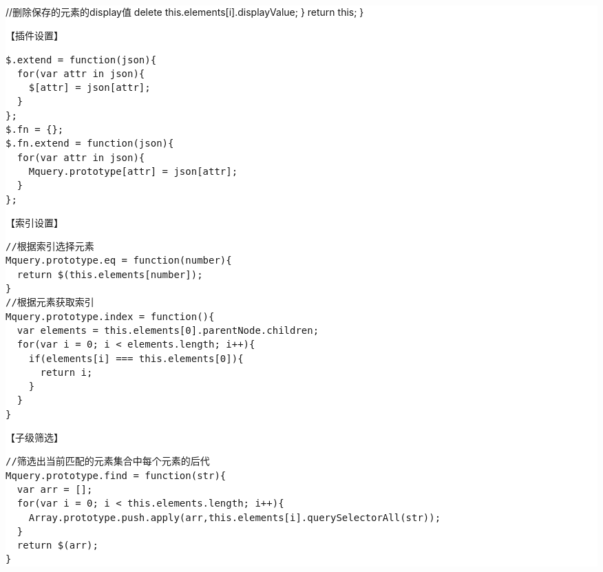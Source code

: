    //删除保存的元素的display值
   delete this.elements[i].displayValue;
  }
  return this;
}</pre>
</div>

【插件设置】

<div class="cnblogs_code">
<pre>$.extend = function(json){ 
  for(var attr in json){
    $[attr] = json[attr];
  }
};
$.fn = {};
$.fn.extend = function(json){
  for(var attr in json){
    Mquery.prototype[attr] = json[attr];
  } 
};</pre>
</div>

【索引设置】

<div class="cnblogs_code">
<pre>//根据索引选择元素
Mquery.prototype.eq = function(number){
  return $(this.elements[number]);
}
//根据元素获取索引
Mquery.prototype.index = function(){
  var elements = this.elements[0].parentNode.children;
  for(var i = 0; i &lt; elements.length; i++){
    if(elements[i] === this.elements[0]){
      return i;
    }
  }
}</pre>
</div>

【子级筛选】

<div class="cnblogs_code">
<pre>//筛选出当前匹配的元素集合中每个元素的后代
Mquery.prototype.find = function(str){
  var arr = [];
  for(var i = 0; i &lt; this.elements.length; i++){
    Array.prototype.push.apply(arr,this.elements[i].querySelectorAll(str));
  }
  return $(arr);
}</pre>
</div>
